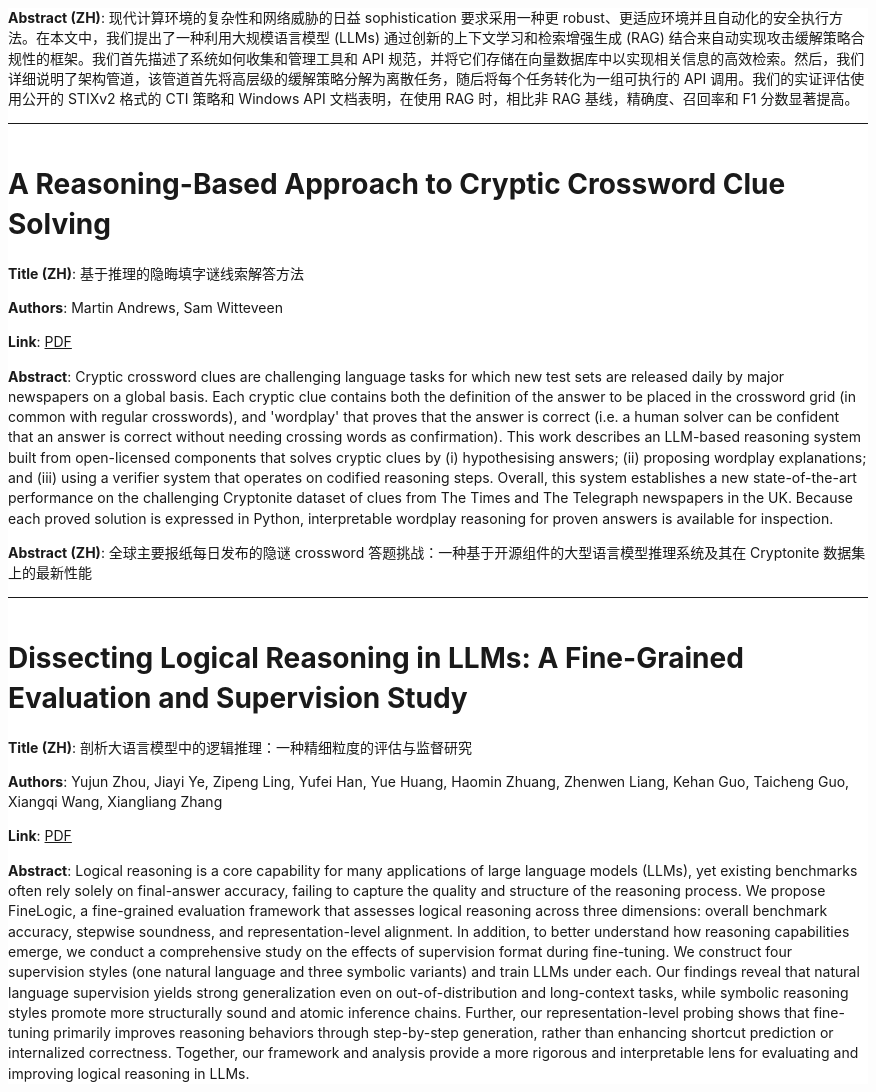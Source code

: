 **Abstract (ZH)**: 现代计算环境的复杂性和网络威胁的日益 sophistication 要求采用一种更 robust、更适应环境并且自动化的安全执行方法。在本文中，我们提出了一种利用大规模语言模型 (LLMs) 通过创新的上下文学习和检索增强生成 (RAG) 结合来自动实现攻击缓解策略合规性的框架。我们首先描述了系统如何收集和管理工具和 API 规范，并将它们存储在向量数据库中以实现相关信息的高效检索。然后，我们详细说明了架构管道，该管道首先将高层级的缓解策略分解为离散任务，随后将每个任务转化为一组可执行的 API 调用。我们的实证评估使用公开的 STIXv2 格式的 CTI 策略和 Windows API 文档表明，在使用 RAG 时，相比非 RAG 基线，精确度、召回率和 F1 分数显著提高。 

---
# A Reasoning-Based Approach to Cryptic Crossword Clue Solving 

**Title (ZH)**: 基于推理的隐晦填字谜线索解答方法 

**Authors**: Martin Andrews, Sam Witteveen  

**Link**: [PDF](https://arxiv.org/pdf/2506.04824)  

**Abstract**: Cryptic crossword clues are challenging language tasks for which new test sets are released daily by major newspapers on a global basis. Each cryptic clue contains both the definition of the answer to be placed in the crossword grid (in common with regular crosswords), and 'wordplay' that proves that the answer is correct (i.e. a human solver can be confident that an answer is correct without needing crossing words as confirmation). This work describes an LLM-based reasoning system built from open-licensed components that solves cryptic clues by (i) hypothesising answers; (ii) proposing wordplay explanations; and (iii) using a verifier system that operates on codified reasoning steps. Overall, this system establishes a new state-of-the-art performance on the challenging Cryptonite dataset of clues from The Times and The Telegraph newspapers in the UK. Because each proved solution is expressed in Python, interpretable wordplay reasoning for proven answers is available for inspection. 

**Abstract (ZH)**: 全球主要报纸每日发布的隐谜 crossword 答题挑战：一种基于开源组件的大型语言模型推理系统及其在 Cryptonite 数据集上的最新性能 

---
# Dissecting Logical Reasoning in LLMs: A Fine-Grained Evaluation and Supervision Study 

**Title (ZH)**: 剖析大语言模型中的逻辑推理：一种精细粒度的评估与监督研究 

**Authors**: Yujun Zhou, Jiayi Ye, Zipeng Ling, Yufei Han, Yue Huang, Haomin Zhuang, Zhenwen Liang, Kehan Guo, Taicheng Guo, Xiangqi Wang, Xiangliang Zhang  

**Link**: [PDF](https://arxiv.org/pdf/2506.04810)  

**Abstract**: Logical reasoning is a core capability for many applications of large language models (LLMs), yet existing benchmarks often rely solely on final-answer accuracy, failing to capture the quality and structure of the reasoning process. We propose FineLogic, a fine-grained evaluation framework that assesses logical reasoning across three dimensions: overall benchmark accuracy, stepwise soundness, and representation-level alignment. In addition, to better understand how reasoning capabilities emerge, we conduct a comprehensive study on the effects of supervision format during fine-tuning. We construct four supervision styles (one natural language and three symbolic variants) and train LLMs under each. Our findings reveal that natural language supervision yields strong generalization even on out-of-distribution and long-context tasks, while symbolic reasoning styles promote more structurally sound and atomic inference chains. Further, our representation-level probing shows that fine-tuning primarily improves reasoning behaviors through step-by-step generation, rather than enhancing shortcut prediction or internalized correctness. Together, our framework and analysis provide a more rigorous and interpretable lens for evaluating and improving logical reasoning in LLMs. 
